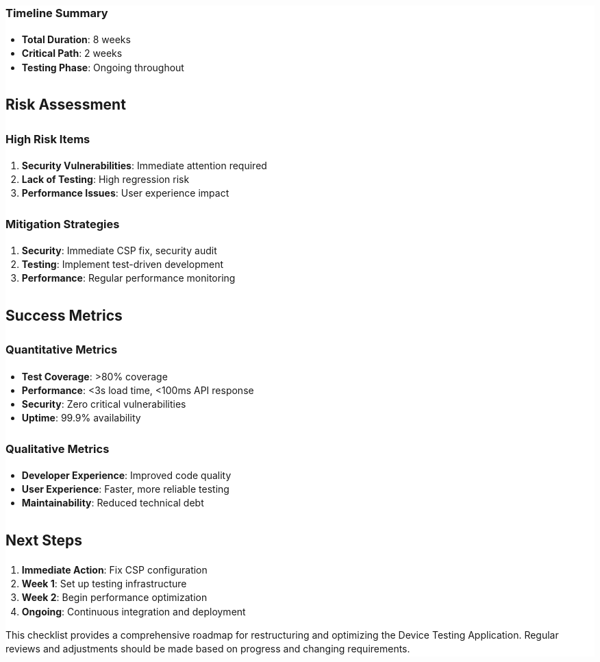 ### Timeline Summary
- **Total Duration**: 8 weeks
- **Critical Path**: 2 weeks
- **Testing Phase**: Ongoing throughout

## Risk Assessment

### High Risk Items
1. **Security Vulnerabilities**: Immediate attention required
2. **Lack of Testing**: High regression risk
3. **Performance Issues**: User experience impact

### Mitigation Strategies
1. **Security**: Immediate CSP fix, security audit
2. **Testing**: Implement test-driven development
3. **Performance**: Regular performance monitoring

## Success Metrics

### Quantitative Metrics
- **Test Coverage**: >80% coverage
- **Performance**: <3s load time, <100ms API response
- **Security**: Zero critical vulnerabilities
- **Uptime**: 99.9% availability

### Qualitative Metrics
- **Developer Experience**: Improved code quality
- **User Experience**: Faster, more reliable testing
- **Maintainability**: Reduced technical debt

## Next Steps

1. **Immediate Action**: Fix CSP configuration
2. **Week 1**: Set up testing infrastructure
3. **Week 2**: Begin performance optimization
4. **Ongoing**: Continuous integration and deployment

This checklist provides a comprehensive roadmap for restructuring and optimizing the Device Testing Application. Regular reviews and adjustments should be made based on progress and changing requirements.
